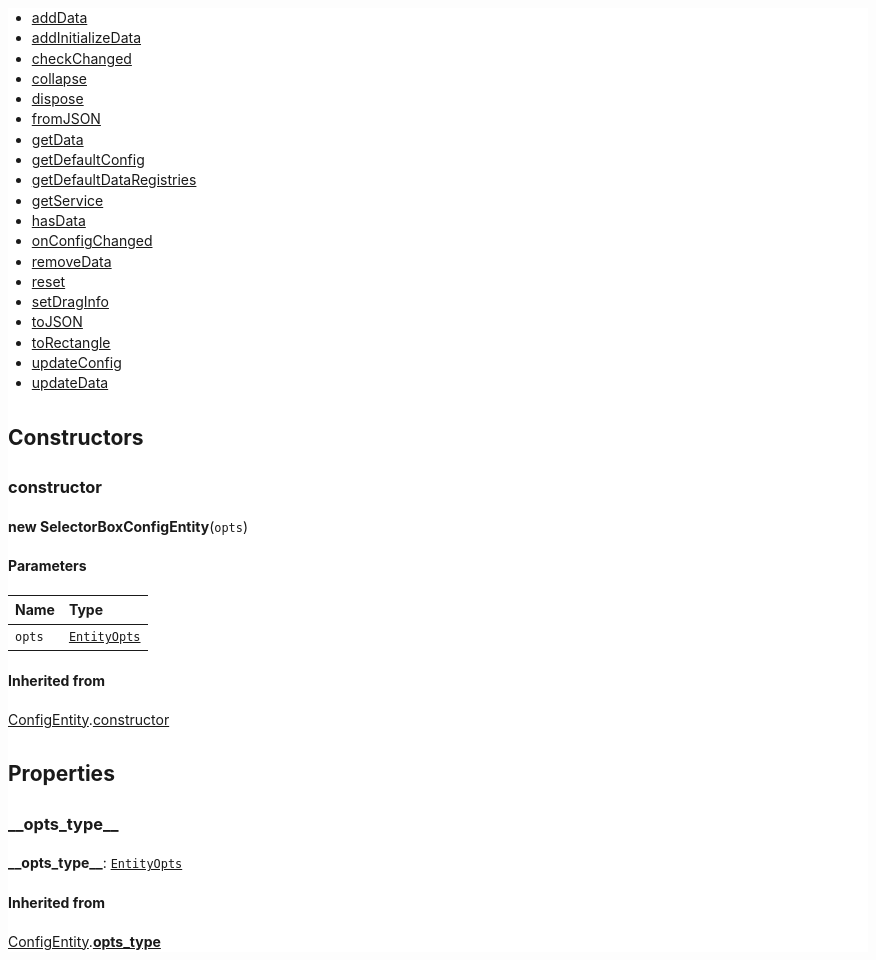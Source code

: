 * [addData](/en/auto-docs/fixed-layout-editor/classes/SelectorBoxConfigEntity.md#adddata)
* [addInitializeData](/en/auto-docs/fixed-layout-editor/classes/SelectorBoxConfigEntity.md#addinitializedata)
* [checkChanged](/en/auto-docs/fixed-layout-editor/classes/SelectorBoxConfigEntity.md#checkchanged)
* [collapse](/en/auto-docs/fixed-layout-editor/classes/SelectorBoxConfigEntity.md#collapse)
* [dispose](/en/auto-docs/fixed-layout-editor/classes/SelectorBoxConfigEntity.md#dispose)
* [fromJSON](/en/auto-docs/fixed-layout-editor/classes/SelectorBoxConfigEntity.md#fromjson)
* [getData](/en/auto-docs/fixed-layout-editor/classes/SelectorBoxConfigEntity.md#getdata)
* [getDefaultConfig](/en/auto-docs/fixed-layout-editor/classes/SelectorBoxConfigEntity.md#getdefaultconfig)
* [getDefaultDataRegistries](/en/auto-docs/fixed-layout-editor/classes/SelectorBoxConfigEntity.md#getdefaultdataregistries)
* [getService](/en/auto-docs/fixed-layout-editor/classes/SelectorBoxConfigEntity.md#getservice)
* [hasData](/en/auto-docs/fixed-layout-editor/classes/SelectorBoxConfigEntity.md#hasdata)
* [onConfigChanged](/en/auto-docs/fixed-layout-editor/classes/SelectorBoxConfigEntity.md#onconfigchanged)
* [removeData](/en/auto-docs/fixed-layout-editor/classes/SelectorBoxConfigEntity.md#removedata)
* [reset](/en/auto-docs/fixed-layout-editor/classes/SelectorBoxConfigEntity.md#reset)
* [setDragInfo](/en/auto-docs/fixed-layout-editor/classes/SelectorBoxConfigEntity.md#setdraginfo)
* [toJSON](/en/auto-docs/fixed-layout-editor/classes/SelectorBoxConfigEntity.md#tojson)
* [toRectangle](/en/auto-docs/fixed-layout-editor/classes/SelectorBoxConfigEntity.md#torectangle)
* [updateConfig](/en/auto-docs/fixed-layout-editor/classes/SelectorBoxConfigEntity.md#updateconfig)
* [updateData](/en/auto-docs/fixed-layout-editor/classes/SelectorBoxConfigEntity.md#updatedata)

## Constructors

### constructor

**new SelectorBoxConfigEntity**(`opts`)

#### Parameters

| Name | Type |
| :------ | :------ |
| `opts` | [`EntityOpts`](/en/auto-docs/fixed-layout-editor/interfaces/EntityOpts.md) |

#### Inherited from

[ConfigEntity](/en/auto-docs/fixed-layout-editor/classes/ConfigEntity.md).[constructor](/en/auto-docs/fixed-layout-editor/classes/ConfigEntity.md#constructor)

## Properties

### \_\_opts\_type\_\_

**\_\_opts\_type\_\_**: [`EntityOpts`](/en/auto-docs/fixed-layout-editor/interfaces/EntityOpts.md)

#### Inherited from

[ConfigEntity](/en/auto-docs/fixed-layout-editor/classes/ConfigEntity.md).[**opts\_type**](/en/auto-docs/fixed-layout-editor/classes/ConfigEntity.md#__opts_type__)
